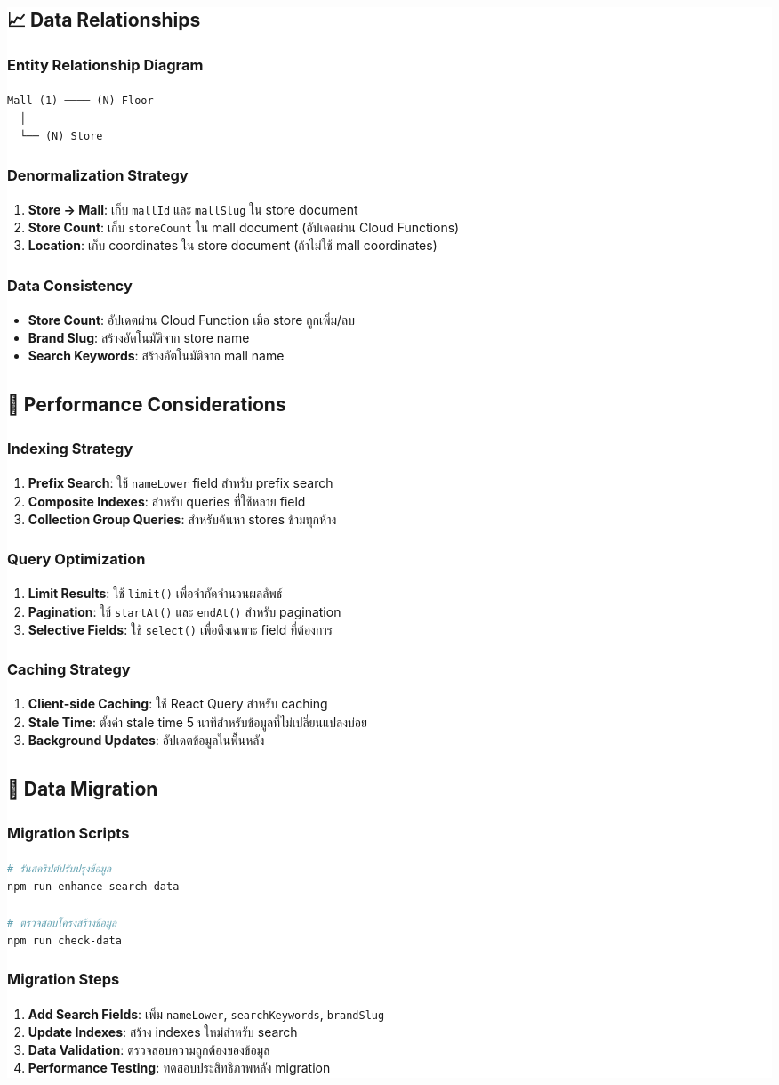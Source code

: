 ```javascript
```

## 📈 Data Relationships

### Entity Relationship Diagram

```
Mall (1) ──── (N) Floor
  │
  └── (N) Store
```

### Denormalization Strategy

1. **Store → Mall**: เก็บ `mallId` และ `mallSlug` ใน store document
2. **Store Count**: เก็บ `storeCount` ใน mall document (อัปเดตผ่าน Cloud Functions)
3. **Location**: เก็บ coordinates ใน store document (ถ้าไม่ใช้ mall coordinates)

### Data Consistency

- **Store Count**: อัปเดตผ่าน Cloud Function เมื่อ store ถูกเพิ่ม/ลบ
- **Brand Slug**: สร้างอัตโนมัติจาก store name
- **Search Keywords**: สร้างอัตโนมัติจาก mall name

## 🚀 Performance Considerations

### Indexing Strategy

1. **Prefix Search**: ใช้ `nameLower` field สำหรับ prefix search
2. **Composite Indexes**: สำหรับ queries ที่ใช้หลาย field
3. **Collection Group Queries**: สำหรับค้นหา stores ข้ามทุกห้าง

### Query Optimization

1. **Limit Results**: ใช้ `limit()` เพื่อจำกัดจำนวนผลลัพธ์
2. **Pagination**: ใช้ `startAt()` และ `endAt()` สำหรับ pagination
3. **Selective Fields**: ใช้ `select()` เพื่อดึงเฉพาะ field ที่ต้องการ

### Caching Strategy

1. **Client-side Caching**: ใช้ React Query สำหรับ caching
2. **Stale Time**: ตั้งค่า stale time 5 นาทีสำหรับข้อมูลที่ไม่เปลี่ยนแปลงบ่อย
3. **Background Updates**: อัปเดตข้อมูลในพื้นหลัง

## 🔄 Data Migration

### Migration Scripts

```bash
# รันสคริปต์ปรับปรุงข้อมูล
npm run enhance-search-data

# ตรวจสอบโครงสร้างข้อมูล
npm run check-data
```

### Migration Steps

1. **Add Search Fields**: เพิ่ม `nameLower`, `searchKeywords`, `brandSlug`
2. **Update Indexes**: สร้าง indexes ใหม่สำหรับ search
3. **Data Validation**: ตรวจสอบความถูกต้องของข้อมูล
4. **Performance Testing**: ทดสอบประสิทธิภาพหลัง migration
